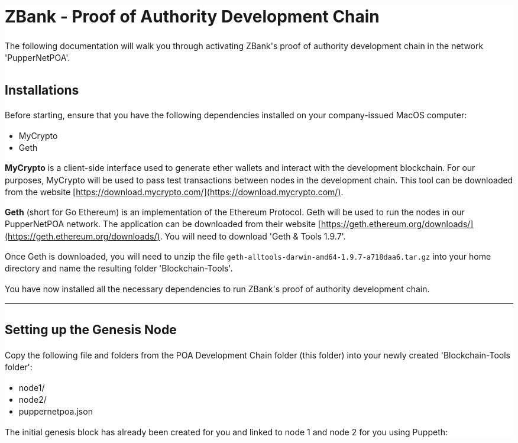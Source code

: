 # ZBank - Proof of Authority Development Chain

The following documentation will walk you through activating ZBank's proof of authority development chain in the network 'PupperNetPOA'.

## Installations
Before starting, ensure that you have the following dependencies installed on your company-issued MacOS computer:

* MyCrypto
* Geth

**MyCrypto** is a client-side interface used to generate ether wallets and interact with the development blockchain. For our purposes, MyCrypto will be used to pass test transactions between nodes in the development chain. This tool can be downloaded from the website [https://download.mycrypto.com/](https://download.mycrypto.com/). 

**Geth** (short for Go Ethereum) is an implementation of the Ethereum Protocol. Geth will be used to run the nodes in our PupperNetPOA network. The application can be downloaded from their website [https://geth.ethereum.org/downloads/](https://geth.ethereum.org/downloads/). You will need to download 'Geth & Tools 1.9.7'.

Once Geth is downloaded, you will need to unzip the file `geth-alltools-darwin-amd64-1.9.7-a718daa6.tar.gz` into your home directory and name the resulting folder 'Blockchain-Tools'.

You have now installed all the necessary dependencies to run ZBank's proof of authority development chain. 

---

## Setting up the Genesis Node
Copy the following file and folders from the POA Development Chain folder (this folder) into your newly created 'Blockchain-Tools folder':

* node1/
* node2/
* puppernetpoa.json

The initial genesis block has already been created for you and linked to node 1 and node 2 for you using Puppeth:
<p>